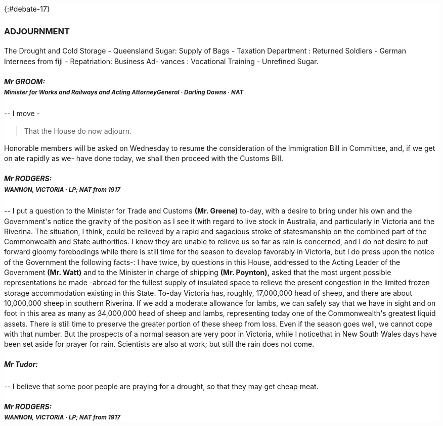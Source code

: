 {:#debate-17}
### ADJOURNMENT

The Drought and Cold Storage - Queensland Sugar: Supply of Bags - Taxation Department : Returned Soldiers  -  German Internees from fiji  -  Repatriation: Business Ad-  vances : Vocational Training  -  Unrefined Sugar. 

##### Mr GROOM:<br><small class="text-muted">Minister for Works and Railways and Acting AttorneyGeneral &middot; Darling Downs &middot; NAT</small>

--  I move - 

  >That the House do now adjourn. 

Honorable members will be asked on Wednesday to resume the consideration of the Immigration Bill in Committee, and, if we get on ate rapidly as we- have done today, we shall then proceed with the Customs Bill. 

##### Mr RODGERS:<br><small class="text-muted">WANNON, VICTORIA &middot; LP; NAT from 1917</small>

--  I put a question to the Minister for Trade and Customs  **(Mr. Greene)**  to-day, with a desire to bring under his own and the Government's notice the gravity of the position as I see it with regard to live stock in Australia, and particularly in Victoria and the Riverina. The situation, I think, could be relieved by a rapid and sagacious stroke of statesmanship on the combined part of the Commonwealth and State authorities. I know they are unable to relieve us so far as rain is concerned, and I do not desire to put forward gloomy forebodings while there is still time for the season to develop favorably in Victoria, but I do press upon the notice of the Government the following facts-: I have twice, by questions in this House, addressed to the Acting Leader of the Government  **(Mr. Watt)**  and to the Minister in charge of shipping  **(Mr. Poynton),**  asked that the most urgent possible representations be made -abroad for the fullest supply of insulated space to relieve the present congestion in the limited frozen storage accommodation existing in this State. To-day Victoria has, roughly, 17,000,000 head of sheep, and there are about 10,000,000 sheep in southern Riverina. If we add  a moderate allowance for lambs, we can safely say that we have in sight and on foot in this area as many as 34,000,000 head of sheep and lambs, representing today one of the Commonwealth's greatest liquid assets. There is still time to preserve the greater portion of these sheep from loss. Even if the season goes well, we cannot cope with that number. But the prospects of a normal season are very poor in Victoria, while I noticethat in New South Wales days have been set aside for prayer for rain. Scientists are also at work; but still the rain does not come. 

##### Mr Tudor:

--  I believe that some poor people are praying for a drought, so that they may get cheap meat. 

##### Mr RODGERS:<br><small class="text-muted">WANNON, VICTORIA &middot; LP; NAT from 1917</small>

